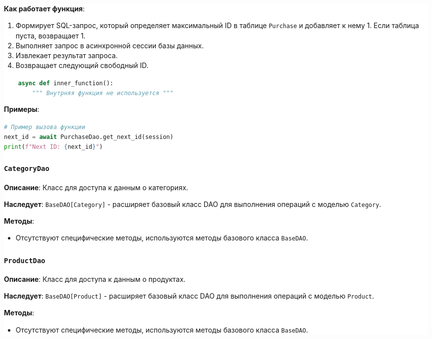**Как работает функция**:
1. Формирует SQL-запрос, который определяет максимальный ID в таблице `Purchase` и добавляет к нему 1.
   Если таблица пуста, возвращает 1.
2. Выполняет запрос в асинхронной сессии базы данных.
3. Извлекает результат запроса.
4. Возвращает следующий свободный ID.

```python
    async def inner_function():
        """ Внутрняя функция не используется """
```

**Примеры**:

```python
# Пример вызова функции
next_id = await PurchaseDao.get_next_id(session)
print(f"Next ID: {next_id}")
```

### `CategoryDao`

**Описание**:
Класс для доступа к данным о категориях.

**Наследует**:
`BaseDAO[Category]` - расширяет базовый класс DAO для выполнения операций с моделью `Category`.

**Методы**:
- Отсутствуют специфические методы, используются методы базового класса `BaseDAO`.

### `ProductDao`

**Описание**:
Класс для доступа к данным о продуктах.

**Наследует**:
`BaseDAO[Product]` - расширяет базовый класс DAO для выполнения операций с моделью `Product`.

**Методы**:
- Отсутствуют специфические методы, используются методы базового класса `BaseDAO`.
